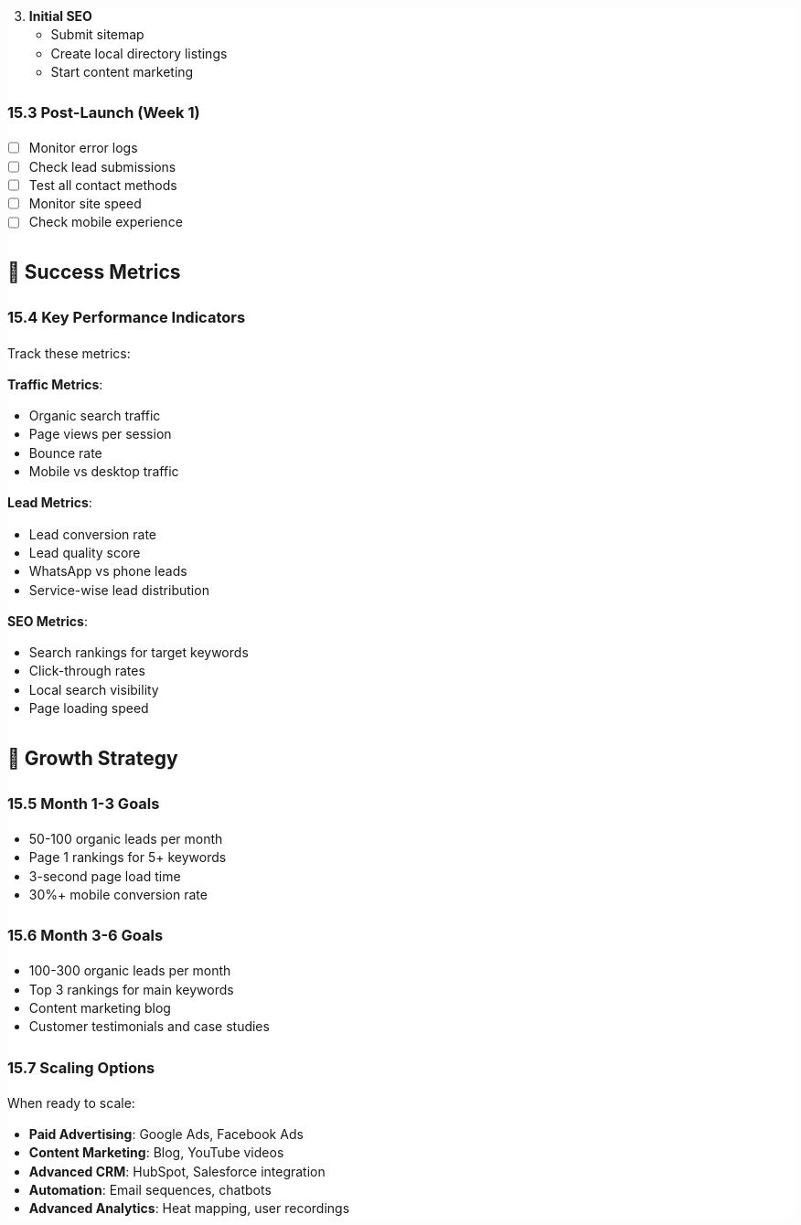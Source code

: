 3. **Initial SEO**
   - Submit sitemap
   - Create local directory listings
   - Start content marketing

### 15.3 Post-Launch (Week 1)
- [ ] Monitor error logs
- [ ] Check lead submissions
- [ ] Test all contact methods
- [ ] Monitor site speed
- [ ] Check mobile experience

## 🎯 Success Metrics

### 15.4 Key Performance Indicators
Track these metrics:

**Traffic Metrics**:
- Organic search traffic
- Page views per session
- Bounce rate
- Mobile vs desktop traffic

**Lead Metrics**:
- Lead conversion rate
- Lead quality score
- WhatsApp vs phone leads
- Service-wise lead distribution

**SEO Metrics**:
- Search rankings for target keywords
- Click-through rates
- Local search visibility
- Page loading speed

## 🚀 Growth Strategy

### 15.5 Month 1-3 Goals
- 50-100 organic leads per month
- Page 1 rankings for 5+ keywords
- 3-second page load time
- 30%+ mobile conversion rate

### 15.6 Month 3-6 Goals  
- 100-300 organic leads per month
- Top 3 rankings for main keywords
- Content marketing blog
- Customer testimonials and case studies

### 15.7 Scaling Options
When ready to scale:
- **Paid Advertising**: Google Ads, Facebook Ads
- **Content Marketing**: Blog, YouTube videos
- **Advanced CRM**: HubSpot, Salesforce integration
- **Automation**: Email sequences, chatbots
- **Advanced Analytics**: Heat mapping, user recordings
